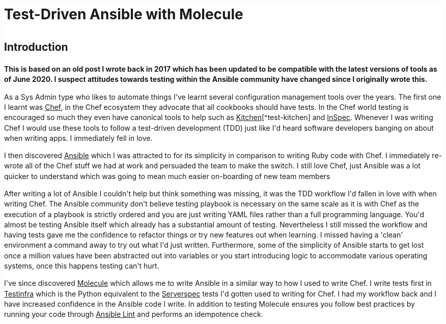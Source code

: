 # Test-Driven Ansible with Molecule
## Introduction

**This is based on an old post I wrote back in 2017 which has been
updated to be compatible with the latest versions of tools as of
June 2020. I suspect attitudes towards testing within the Ansible
community have changed since I originally wrote this.**

As a Sys Admin type who likes to automate things I've learnt several
configuration management tools over the years.  The first one I learnt
was [Chef](https://www.chef.io), in the Chef ecosystem they advocate
that all cookbooks should have tests.  In the Chef world testing is
encouraged so much they even have canonical tools to help such as
[Kitchen](https://kitchen.ci)[^test-kitchen] and
[InSpec](https://www.inspec.io).  Whenever I was writing Chef I would
use these tools to follow a test-driven development (TDD) just like
I'd heard software developers banging on about when writing apps.  I
immediately fell in love.

I then discovered [Ansible](https://www.ansible.com) which I was
attracted to for its simplicity in comparison to writing Ruby code
with Chef.  I immediately re-wrote all of the Chef stuff we had at
work and persuaded the team to make the switch.  I still love Chef,
just Ansible was a lot quicker to understand which was going to mean
much easier on-boarding of new team members

After writing a lot of Ansible I couldn't help but think something was
missing, it was the TDD workflow I'd fallen in love with when writing
Chef.  The Ansible community don't believe testing playbook is
necessary on the same scale as it is with Chef as the execution of a
playbook is strictly ordered and you are just writing YAML files
rather than a full programming language.  You'd almost be testing
Ansible itself which already has a substantial amount of testing.
Nevertheless I still missed the workflow and having tests gave me the
confidence to refactor things or try new features out when learning.
I missed having a 'clean' environment a command away to try out what
I'd just written.  Furthermore, some of the simplicity of Ansible
starts to get lost once a million values have been abstracted out into
variables or you start introducing logic to accommodate various
operating systems, once this happens testing can't hurt.

I've since discovered
[Molecule](https://molecule.readthedocs.io/en/latest) which allows me
to write Ansible in a similar way to how I used to write Chef.  I
write tests first in
[Testinfra](https://testinfra.readthedocs.io/en/latest) which is the
Python equivalent to the [Serverspec](https://serverspec.org) tests
I'd gotten used to writing for Chef.  I had my workflow back and I
have increased confidence in the Ansible code I write.  In addition to
testing Molecule ensures you follow best practices by running your
code through [Ansible Lint](https://docs.ansible.com/ansible-lint) and
performs an idempotence check.
